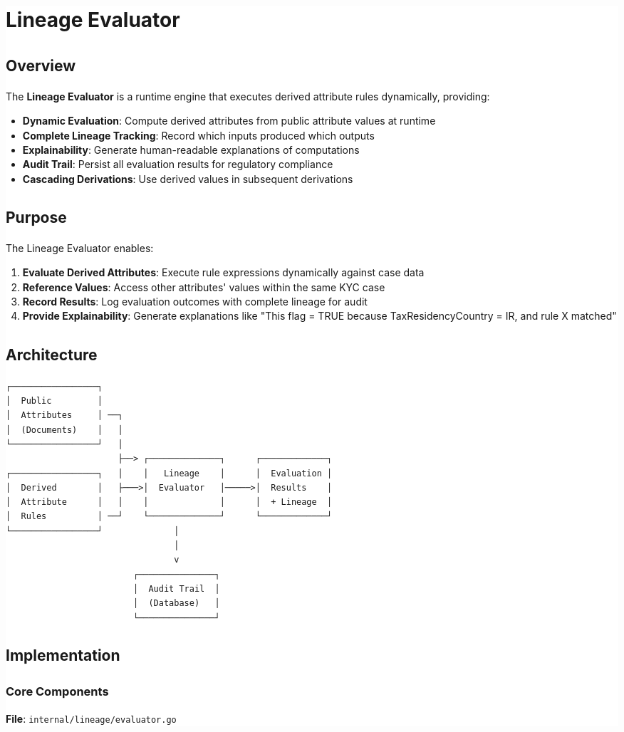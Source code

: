 # Lineage Evaluator

## Overview

The **Lineage Evaluator** is a runtime engine that executes derived attribute rules dynamically, providing:

- **Dynamic Evaluation**: Compute derived attributes from public attribute values at runtime
- **Complete Lineage Tracking**: Record which inputs produced which outputs
- **Explainability**: Generate human-readable explanations of computations
- **Audit Trail**: Persist all evaluation results for regulatory compliance
- **Cascading Derivations**: Use derived values in subsequent derivations

## Purpose

The Lineage Evaluator enables:

1. **Evaluate Derived Attributes**: Execute rule expressions dynamically against case data
2. **Reference Values**: Access other attributes' values within the same KYC case
3. **Record Results**: Log evaluation outcomes with complete lineage for audit
4. **Provide Explainability**: Generate explanations like "This flag = TRUE because TaxResidencyCountry = IR, and rule X matched"

## Architecture

```
┌─────────────────┐
│  Public         │
│  Attributes     │ ──┐
│  (Documents)    │   │
└─────────────────┘   │
                      ├──> ┌──────────────┐      ┌─────────────┐
┌─────────────────┐   │    │   Lineage    │      │  Evaluation │
│  Derived        │   ├───>│  Evaluator   │─────>│  Results    │
│  Attribute      │   │    │              │      │  + Lineage  │
│  Rules          │ ──┘    └──────────────┘      └─────────────┘
└─────────────────┘              │
                                 │
                                 v
                         ┌───────────────┐
                         │  Audit Trail  │
                         │  (Database)   │
                         └───────────────┘
```

## Implementation

### Core Components

**File**: `internal/lineage/evaluator.go`
